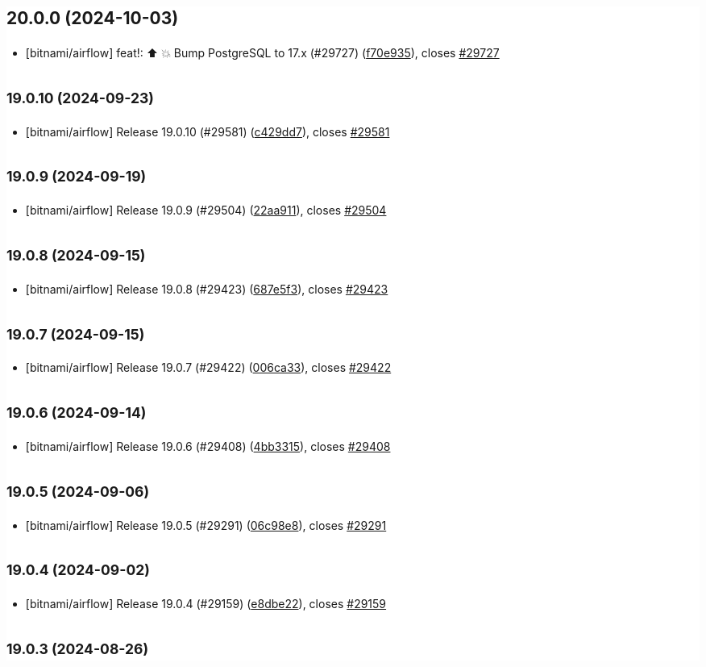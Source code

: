## 20.0.0 (2024-10-03)

* [bitnami/airflow] feat!: :arrow_up: :boom: Bump PostgreSQL to 17.x (#29727) ([f70e935](https://github.com/bitnami/charts/commit/f70e93590e1f9247332f76d25abf81f562d8eb1f)), closes [#29727](https://github.com/bitnami/charts/issues/29727)

## <small>19.0.10 (2024-09-23)</small>

* [bitnami/airflow] Release 19.0.10 (#29581) ([c429dd7](https://github.com/bitnami/charts/commit/c429dd7864d0087bbc0d071ff7c9c4f6066f87b9)), closes [#29581](https://github.com/bitnami/charts/issues/29581)

## <small>19.0.9 (2024-09-19)</small>

* [bitnami/airflow] Release 19.0.9 (#29504) ([22aa911](https://github.com/bitnami/charts/commit/22aa911f7216b2810e2b5bd7c868a73d16f2420e)), closes [#29504](https://github.com/bitnami/charts/issues/29504)

## <small>19.0.8 (2024-09-15)</small>

* [bitnami/airflow] Release 19.0.8 (#29423) ([687e5f3](https://github.com/bitnami/charts/commit/687e5f305fac31bd7f75607e5cf1695d951c5198)), closes [#29423](https://github.com/bitnami/charts/issues/29423)

## <small>19.0.7 (2024-09-15)</small>

* [bitnami/airflow] Release 19.0.7 (#29422) ([006ca33](https://github.com/bitnami/charts/commit/006ca33a13dcb63267ac05086fa170e5071ba822)), closes [#29422](https://github.com/bitnami/charts/issues/29422)

## <small>19.0.6 (2024-09-14)</small>

* [bitnami/airflow] Release 19.0.6 (#29408) ([4bb3315](https://github.com/bitnami/charts/commit/4bb3315aaccd2be123432031b7b6f00c82c9dc75)), closes [#29408](https://github.com/bitnami/charts/issues/29408)

## <small>19.0.5 (2024-09-06)</small>

* [bitnami/airflow] Release 19.0.5 (#29291) ([06c98e8](https://github.com/bitnami/charts/commit/06c98e8b9a604f8ed998089751e2b56e363fd866)), closes [#29291](https://github.com/bitnami/charts/issues/29291)

## <small>19.0.4 (2024-09-02)</small>

* [bitnami/airflow] Release 19.0.4 (#29159) ([e8dbe22](https://github.com/bitnami/charts/commit/e8dbe2223fa50fa753e16fb3acd9d322c6d9a671)), closes [#29159](https://github.com/bitnami/charts/issues/29159)

## <small>19.0.3 (2024-08-26)</small>
